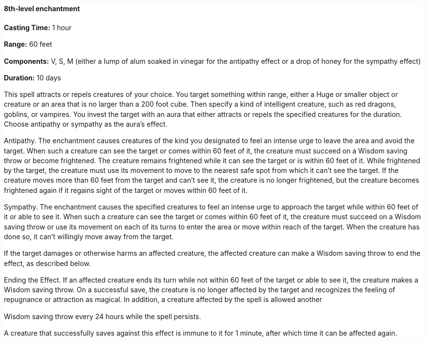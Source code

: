 #### 8th-level enchantment


**Casting Time:** 1 hour

**Range:** 60 feet

**Components:** V, S, M (either a lump of alum soaked in vinegar for the
antipathy effect or a drop of honey for the
sympathy effect)

**Duration:** 10 days


This spell attracts or repels creatures of your choice. You target
something within range, either a Huge or smaller object or creature or
an area that is no larger than a 200 foot cube. Then specify a kind
of intelligent creature, such as red dragons, goblins, or vampires. You
invest the target with an aura that either attracts or repels the
specified creatures for the duration. Choose antipathy or sympathy as
the aura’s effect.

Antipathy. The enchantment causes creatures of the kind
you designated to feel an intense urge to leave the area and avoid the
target. When such a creature can see the target or comes within 60 feet
of it, the creature must succeed on a Wisdom saving throw or become
frightened. The creature remains frightened while it can see the target
or is within 60 feet of it. While frightened by the target, the creature
must use its movement to move to the nearest safe spot from which it
can’t see the target. If the creature moves more than 60 feet from the
target and can’t see it, the creature is no longer frightened, but the
creature becomes frightened again if it regains sight of the target or
moves within 60 feet of it.

Sympathy. The enchantment causes the specified creatures
to feel an intense urge to approach the target while within 60 feet of
it or able to see it. When such a creature can see the target or comes
within 60 feet of it, the creature must succeed on a Wisdom saving throw
or use its movement on each of its turns to enter the area or move
within reach of the target. When the creature has done so, it can’t
willingly move away from the target.

If the target damages or otherwise harms an affected creature, the
affected creature can make a Wisdom saving throw to end the effect, as
described below.

Ending the Effect. If an affected creature ends its turn
while not within 60 feet of the target or able to see it, the creature
makes a Wisdom saving throw. On a successful save, the creature is no
longer affected by the target and recognizes the feeling of repugnance
or attraction as magical. In addition, a creature affected by the spell
is allowed another

Wisdom saving throw every 24 hours while the spell persists.

A creature that successfully saves against this effect is immune to it
for 1 minute, after which time it can be affected again.
